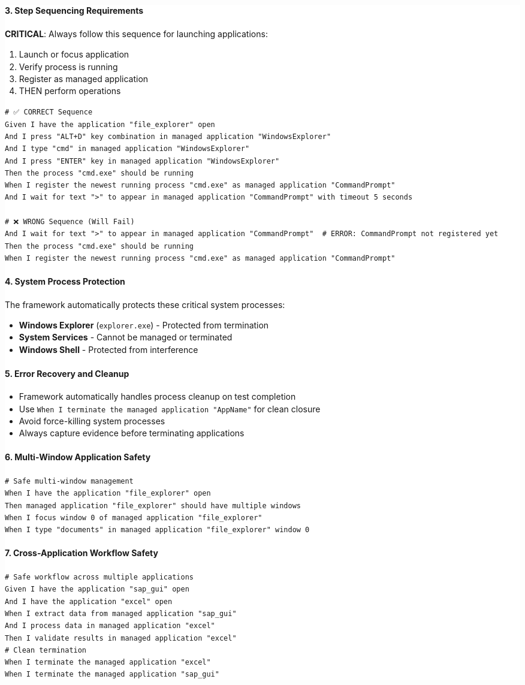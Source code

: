 #### **3. Step Sequencing Requirements**
**CRITICAL**: Always follow this sequence for launching applications:
1. Launch or focus application
2. Verify process is running
3. Register as managed application
4. THEN perform operations

```gherkin
# ✅ CORRECT Sequence
Given I have the application "file_explorer" open
And I press "ALT+D" key combination in managed application "WindowsExplorer"
And I type "cmd" in managed application "WindowsExplorer"  
And I press "ENTER" key in managed application "WindowsExplorer"
Then the process "cmd.exe" should be running
When I register the newest running process "cmd.exe" as managed application "CommandPrompt"
And I wait for text ">" to appear in managed application "CommandPrompt" with timeout 5 seconds

# ❌ WRONG Sequence (Will Fail)
And I wait for text ">" to appear in managed application "CommandPrompt"  # ERROR: CommandPrompt not registered yet
Then the process "cmd.exe" should be running
When I register the newest running process "cmd.exe" as managed application "CommandPrompt"
```

#### **4. System Process Protection**
The framework automatically protects these critical system processes:
- **Windows Explorer** (`explorer.exe`) - Protected from termination
- **System Services** - Cannot be managed or terminated
- **Windows Shell** - Protected from interference

#### **5. Error Recovery and Cleanup**
- Framework automatically handles process cleanup on test completion
- Use `When I terminate the managed application "AppName"` for clean closure
- Avoid force-killing system processes
- Always capture evidence before terminating applications

#### **6. Multi-Window Application Safety**
```gherkin
# Safe multi-window management
When I have the application "file_explorer" open
Then managed application "file_explorer" should have multiple windows
When I focus window 0 of managed application "file_explorer"
When I type "documents" in managed application "file_explorer" window 0
```

#### **7. Cross-Application Workflow Safety**
```gherkin
# Safe workflow across multiple applications
Given I have the application "sap_gui" open
And I have the application "excel" open
When I extract data from managed application "sap_gui"
And I process data in managed application "excel"
Then I validate results in managed application "excel"
# Clean termination
When I terminate the managed application "excel"
When I terminate the managed application "sap_gui"
```
